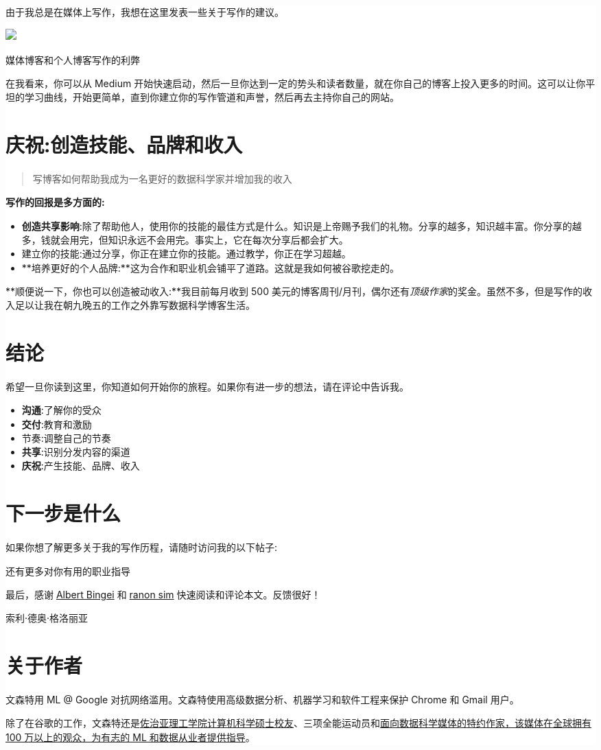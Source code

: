 由于我总是在媒体上写作，我想在这里发表一些关于写作的建议。

![](img/ca047ba39f032324ce158571fe4a9d18.png)

媒体博客和个人博客写作的利弊

在我看来，你可以从 Medium 开始快速启动，然后一旦你达到一定的势头和读者数量，就在你自己的博客上投入更多的时间。这可以让你平坦的学习曲线，开始更简单，直到你建立你的写作管道和声誉，然后再去主持你自己的网站。

# 庆祝:创造技能、品牌和收入

> 写博客如何帮助我成为一名更好的数据科学家并增加我的收入

**写作的回报是多方面的:**

*   **创造共享影响**:除了帮助他人，使用你的技能的最佳方式是什么。知识是上帝赐予我们的礼物。分享的越多，知识越丰富。你分享的越多，钱就会用完，但知识永远不会用完。事实上，它在每次分享后都会扩大。
*   建立你的技能:通过分享，你正在建立你的技能。通过教学，你正在学习超越。
*   **培养更好的个人品牌:**这为合作和职业机会铺平了道路。这就是我如何被谷歌挖走的。

**顺便说一下，你也可以创造被动收入:**我目前每月收到 500 美元的博客周刊/月刊，偶尔还有*顶级作家*的奖金。虽然不多，但是写作的收入足以让我在朝九晚五的工作之外靠写数据科学博客生活。

# 结论

希望一旦你读到这里，你知道如何开始你的旅程。如果你有进一步的想法，请在评论中告诉我。

*   **沟通**:了解你的受众
*   **交付**:教育和激励
*   节奏:调整自己的节奏
*   **共享**:识别分发内容的渠道
*   **庆祝**:产生技能、品牌、收入

# 下一步是什么

如果你想了解更多关于我的写作历程，请随时访问我的以下帖子:

</the-hidden-gems-of-writing-analytics-6db78fad5a51>  

还有更多对你有用的职业指导

</top-5-lessons-to-excel-in-data-analytics-interviews-24f5cf0605d1>  </data-analytics-is-hard-here-how-you-can-excel-aa2a99d0fad0>  

最后，感谢 [Albert Bingei](https://medium.com/u/fcf6ad08f12d?source=post_page-----8b9c19a4255d--------------------------------) 和 [ranon sim](https://medium.com/u/3b62f7285717?source=post_page-----8b9c19a4255d--------------------------------) 快速阅读和评论本文。反馈很好！

索利·德奥·格洛丽亚

# 关于作者

文森特用 ML @ Google 对抗网络滥用。文森特使用高级数据分析、机器学习和软件工程来保护 Chrome 和 Gmail 用户。

除了在谷歌的工作，文森特还是[佐治亚理工学院计算机科学硕士校友](/5-biggest-tips-to-juggle-work-and-study-as-data-scientists-7cad143f10a)、三项全能运动员和[面向数据科学媒体的特约作家，该媒体在全球拥有 100 万以上的观众，为有志的 ML 和数据从业者提供指导](https://medium.com/@vincentkernn)。
